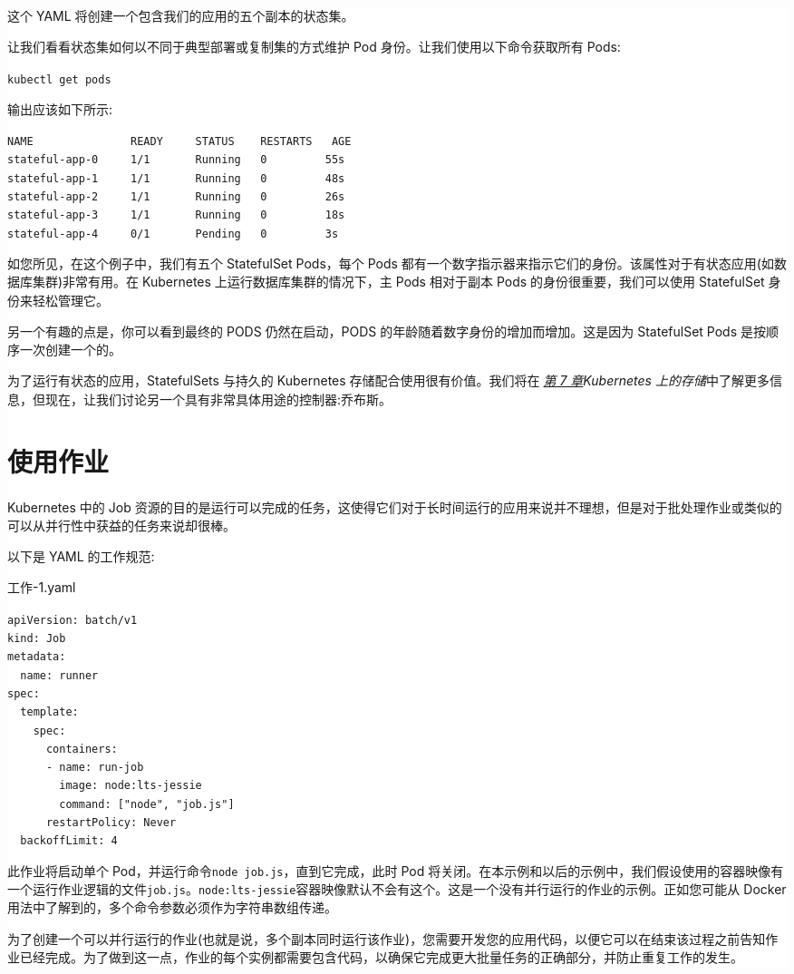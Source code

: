 这个 YAML 将创建一个包含我们的应用的五个副本的状态集。

让我们看看状态集如何以不同于典型部署或复制集的方式维护 Pod 身份。让我们使用以下命令获取所有 Pods:

```
kubectl get pods
```

输出应该如下所示:

```
NAME      		   READY     STATUS    RESTARTS   AGE
stateful-app-0     1/1       Running   0         55s
stateful-app-1     1/1       Running   0         48s
stateful-app-2     1/1       Running   0         26s
stateful-app-3     1/1       Running   0         18s
stateful-app-4     0/1       Pending   0         3s
```

如您所见，在这个例子中，我们有五个 StatefulSet Pods，每个 Pods 都有一个数字指示器来指示它们的身份。该属性对于有状态应用(如数据库集群)非常有用。在 Kubernetes 上运行数据库集群的情况下，主 Pods 相对于副本 Pods 的身份很重要，我们可以使用 StatefulSet 身份来轻松管理它。

另一个有趣的点是，你可以看到最终的 PODS 仍然在启动，PODS 的年龄随着数字身份的增加而增加。这是因为 StatefulSet Pods 是按顺序一次创建一个的。

为了运行有状态的应用，StatefulSets 与持久的 Kubernetes 存储配合使用很有价值。我们将在 [*第 7 章*](07.html#_idTextAnchor166)*Kubernetes 上的存储*中了解更多信息，但现在，让我们讨论另一个具有非常具体用途的控制器:乔布斯。

# 使用作业

Kubernetes 中的 Job 资源的目的是运行可以完成的任务，这使得它们对于长时间运行的应用来说并不理想，但是对于批处理作业或类似的可以从并行性中获益的任务来说却很棒。

以下是 YAML 的工作规范:

工作-1.yaml

```
apiVersion: batch/v1
kind: Job
metadata:
  name: runner
spec:
  template:
    spec:
      containers:
      - name: run-job
        image: node:lts-jessie
        command: ["node", "job.js"]
      restartPolicy: Never
  backoffLimit: 4
```

此作业将启动单个 Pod，并运行命令`node job.js`，直到它完成，此时 Pod 将关闭。在本示例和以后的示例中，我们假设使用的容器映像有一个运行作业逻辑的文件`job.js`。`node:lts-jessie`容器映像默认不会有这个。这是一个没有并行运行的作业的示例。正如您可能从 Docker 用法中了解到的，多个命令参数必须作为字符串数组传递。

为了创建一个可以并行运行的作业(也就是说，多个副本同时运行该作业)，您需要开发您的应用代码，以便它可以在结束该过程之前告知作业已经完成。为了做到这一点，作业的每个实例都需要包含代码，以确保它完成更大批量任务的正确部分，并防止重复工作的发生。
